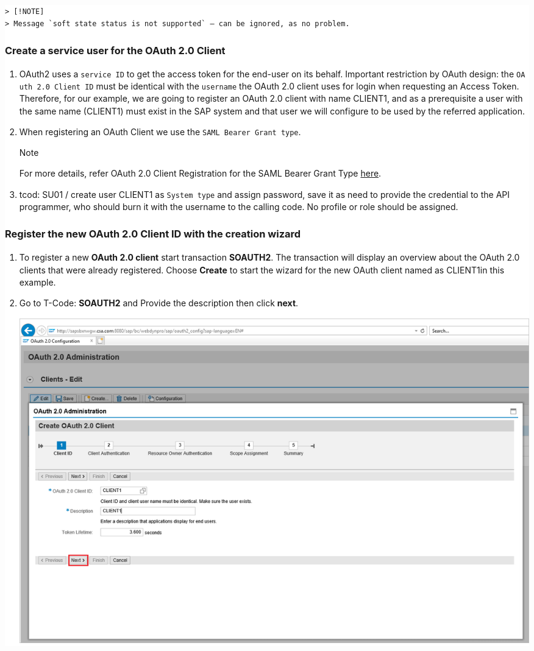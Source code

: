 
	> [!NOTE]
	> Message `soft state status is not supported` – can be ignored, as no problem.

### Create a service user for the OAuth 2.0 Client

1. OAuth2 uses a `service ID` to get the access token for the end-user on its behalf. Important restriction by OAuth design: the `OAuth 2.0 Client ID` must be identical with the `username` the OAuth 2.0 client uses for login when requesting an Access Token. Therefore, for our example, we are going to register an OAuth 2.0 client with name CLIENT1, and as a prerequisite a user with the same name (CLIENT1) must exist in the SAP system and that user we will configure to be used by the referred application. 

2. When registering an OAuth Client we use the `SAML Bearer Grant type`.

	>[!NOTE]
	>For more details, refer OAuth 2.0 Client Registration for the SAML Bearer Grant Type [here](https://wiki.scn.sap.com/wiki/display/Security/OAuth+2.0+Client+Registration+for+the+SAML+Bearer+Grant+Type).

3. tcod: SU01 / create user CLIENT1 as `System type` and assign password, save it as need to provide the credential to the API programmer, who should burn it with the username to the calling code. No profile or role should be assigned.

### Register the new OAuth 2.0 Client ID with the creation wizard

1. To register a new **OAuth 2.0 client** start transaction **SOAUTH2**. The transaction will display an overview about the OAuth 2.0 clients that were already registered. Choose **Create** to start the wizard for the new OAuth client named as CLIENT1in this example.

2. Go to T-Code: **SOAUTH2** and Provide the description then click **next**.

	![SOAUTH2](./media/sapnetweaver-tutorial/oauth04.png)
